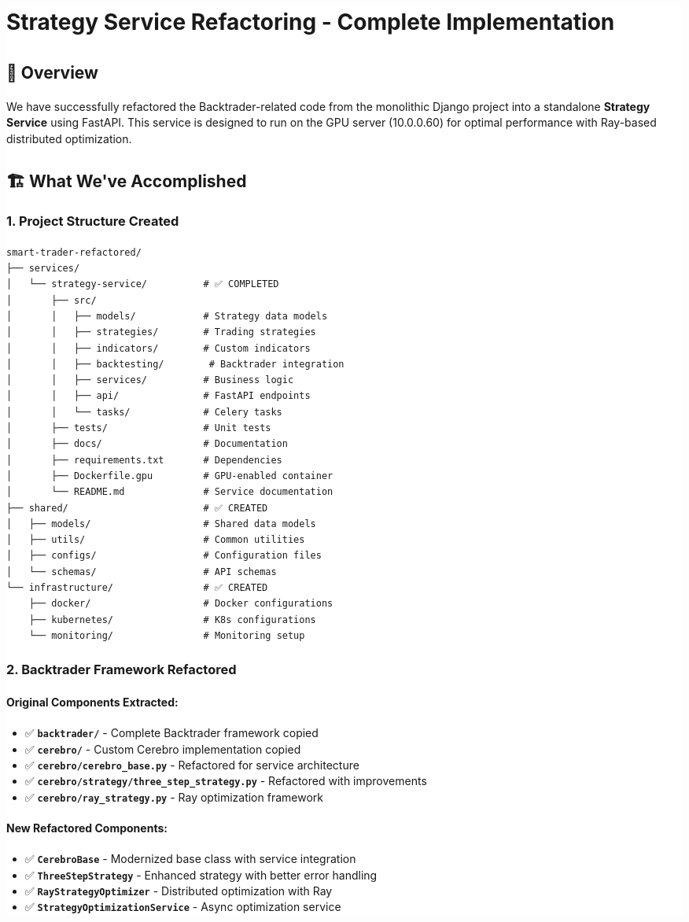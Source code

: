# Strategy Service Refactoring - Complete Implementation

## 🎯 **Overview**

We have successfully refactored the Backtrader-related code from the monolithic Django project into a standalone **Strategy Service** using FastAPI. This service is designed to run on the GPU server (10.0.0.60) for optimal performance with Ray-based distributed optimization.

## 🏗️ **What We've Accomplished**

### **1. Project Structure Created**
```
smart-trader-refactored/
├── services/
│   └── strategy-service/          # ✅ COMPLETED
│       ├── src/
│       │   ├── models/            # Strategy data models
│       │   ├── strategies/        # Trading strategies
│       │   ├── indicators/        # Custom indicators
│       │   ├── backtesting/        # Backtrader integration
│       │   ├── services/          # Business logic
│       │   ├── api/               # FastAPI endpoints
│       │   └── tasks/             # Celery tasks
│       ├── tests/                 # Unit tests
│       ├── docs/                  # Documentation
│       ├── requirements.txt       # Dependencies
│       ├── Dockerfile.gpu         # GPU-enabled container
│       └── README.md              # Service documentation
├── shared/                        # ✅ CREATED
│   ├── models/                    # Shared data models
│   ├── utils/                     # Common utilities
│   ├── configs/                   # Configuration files
│   └── schemas/                   # API schemas
└── infrastructure/                # ✅ CREATED
    ├── docker/                    # Docker configurations
    ├── kubernetes/                # K8s configurations
    └── monitoring/                # Monitoring setup
```

### **2. Backtrader Framework Refactored**

#### **Original Components Extracted:**
- ✅ **`backtrader/`** - Complete Backtrader framework copied
- ✅ **`cerebro/`** - Custom Cerebro implementation copied
- ✅ **`cerebro/cerebro_base.py`** - Refactored for service architecture
- ✅ **`cerebro/strategy/three_step_strategy.py`** - Refactored with improvements
- ✅ **`cerebro/ray_strategy.py`** - Ray optimization framework

#### **New Refactored Components:**
- ✅ **`CerebroBase`** - Modernized base class with service integration
- ✅ **`ThreeStepStrategy`** - Enhanced strategy with better error handling
- ✅ **`RayStrategyOptimizer`** - Distributed optimization with Ray
- ✅ **`StrategyOptimizationService`** - Async optimization service
